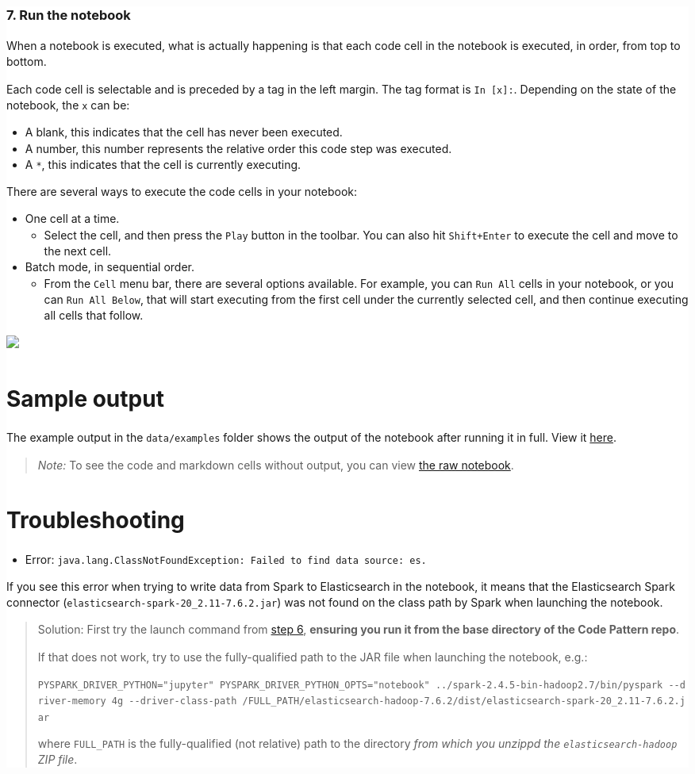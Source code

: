 ### 7. Run the notebook

When a notebook is executed, what is actually happening is that each code cell in
the notebook is executed, in order, from top to bottom.

Each code cell is selectable and is preceded by a tag in the left margin. The tag
format is `In [x]:`. Depending on the state of the notebook, the `x` can be:

* A blank, this indicates that the cell has never been executed.
* A number, this number represents the relative order this code step was executed.
* A `*`, this indicates that the cell is currently executing.

There are several ways to execute the code cells in your notebook:

* One cell at a time.
  * Select the cell, and then press the `Play` button in the toolbar. You can also hit `Shift+Enter` to execute the cell and move to the next cell.
* Batch mode, in sequential order.
  * From the `Cell` menu bar, there are several options available. For example, you
    can `Run All` cells in your notebook, or you can `Run All Below`, that will
    start executing from the first cell under the currently selected cell, and then
    continue executing all cells that follow.

![](doc/source/images/notebook-run-cells.png)

# Sample output

The example output in the `data/examples` folder shows the output of the notebook after running it in full. View it [here](data/examples/elasticsearch-spark-recommender-completed.ipynb).

> *Note:* To see the code and markdown cells without output, you can view [the raw notebook](notebooks/elasticsearch-spark-recommender.ipynb).

# Troubleshooting

* Error: `java.lang.ClassNotFoundException: Failed to find data source: es.`

If you see this error when trying to write data from Spark to Elasticsearch in the notebook, it means that the Elasticsearch Spark connector (`elasticsearch-spark-20_2.11-7.6.2.jar`) was not found on the class path by Spark when launching the notebook.

  > Solution: First try the launch command from [step 6](#6-launch-the-notebook), **ensuring you run it from the base directory of the Code Pattern repo**.
  >
  > If that does not work, try to use the fully-qualified path to the JAR file when launching the notebook, e.g.:
  > 
  > `PYSPARK_DRIVER_PYTHON="jupyter" PYSPARK_DRIVER_PYTHON_OPTS="notebook" ../spark-2.4.5-bin-hadoop2.7/bin/pyspark --driver-memory 4g --driver-class-path /FULL_PATH/elasticsearch-hadoop-7.6.2/dist/elasticsearch-spark-20_2.11-7.6.2.jar`
  >
  > where `FULL_PATH` is the fully-qualified (not relative) path to the directory _from which you unzippd the `elasticsearch-hadoop` ZIP file_.
